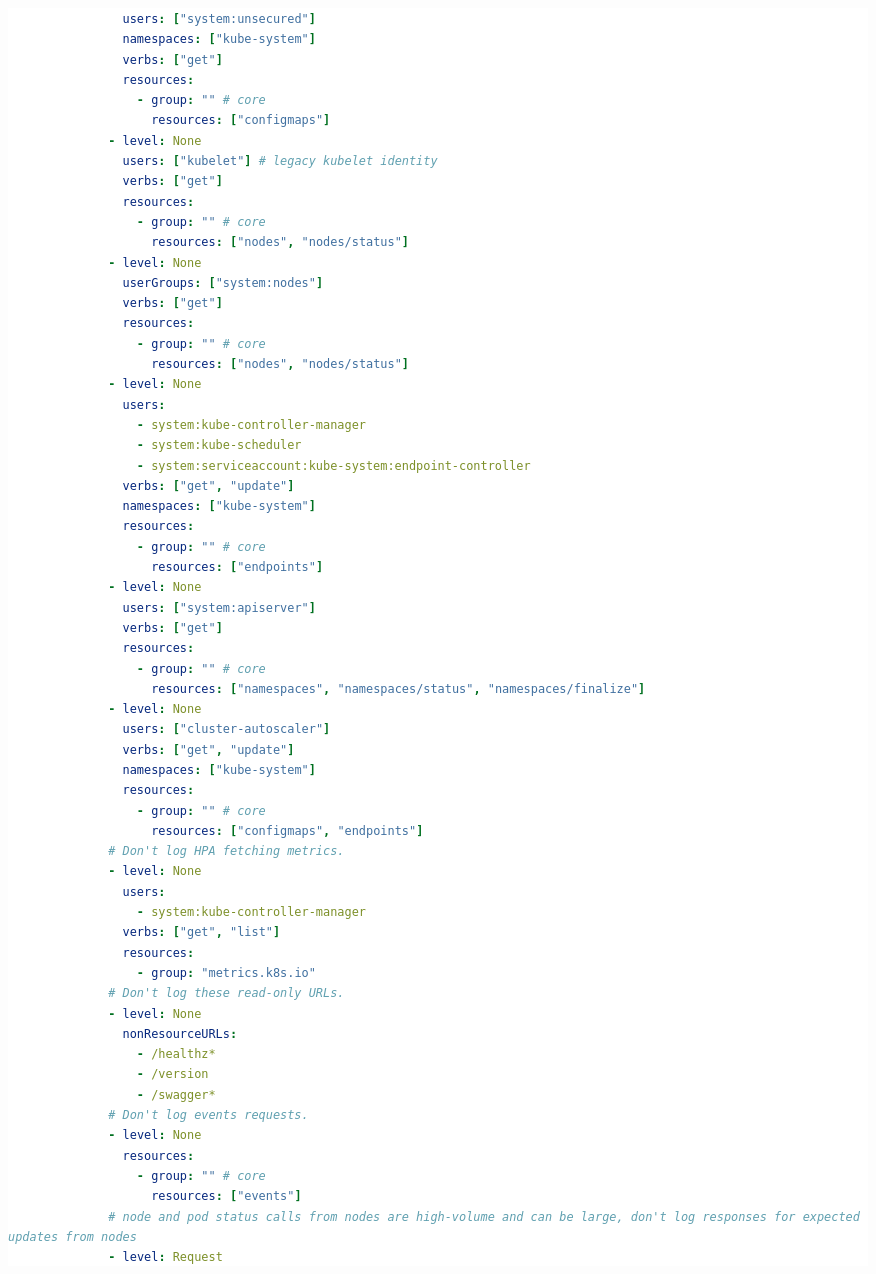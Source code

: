```yaml
                users: ["system:unsecured"]
                namespaces: ["kube-system"]
                verbs: ["get"]
                resources:
                  - group: "" # core
                    resources: ["configmaps"]
              - level: None
                users: ["kubelet"] # legacy kubelet identity
                verbs: ["get"]
                resources:
                  - group: "" # core
                    resources: ["nodes", "nodes/status"]
              - level: None
                userGroups: ["system:nodes"]
                verbs: ["get"]
                resources:
                  - group: "" # core
                    resources: ["nodes", "nodes/status"]
              - level: None
                users:
                  - system:kube-controller-manager
                  - system:kube-scheduler
                  - system:serviceaccount:kube-system:endpoint-controller
                verbs: ["get", "update"]
                namespaces: ["kube-system"]
                resources:
                  - group: "" # core
                    resources: ["endpoints"]
              - level: None
                users: ["system:apiserver"]
                verbs: ["get"]
                resources:
                  - group: "" # core
                    resources: ["namespaces", "namespaces/status", "namespaces/finalize"]
              - level: None
                users: ["cluster-autoscaler"]
                verbs: ["get", "update"]
                namespaces: ["kube-system"]
                resources:
                  - group: "" # core
                    resources: ["configmaps", "endpoints"]
              # Don't log HPA fetching metrics.
              - level: None
                users:
                  - system:kube-controller-manager
                verbs: ["get", "list"]
                resources:
                  - group: "metrics.k8s.io"
              # Don't log these read-only URLs.
              - level: None
                nonResourceURLs:
                  - /healthz*
                  - /version
                  - /swagger*
              # Don't log events requests.
              - level: None
                resources:
                  - group: "" # core
                    resources: ["events"]
              # node and pod status calls from nodes are high-volume and can be large, don't log responses for expected updates from nodes
              - level: Request
```